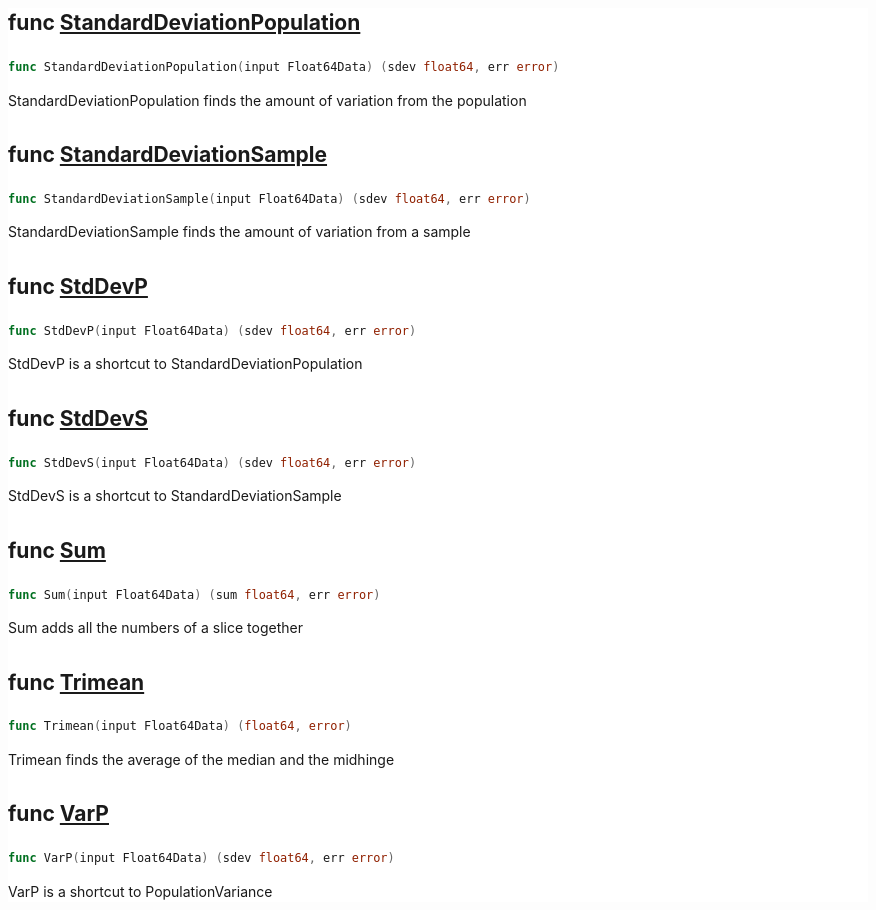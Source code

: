 

## <a name="StandardDeviationPopulation">func</a> [StandardDeviationPopulation](/deviation.go?s=892:969#L32)
``` go
func StandardDeviationPopulation(input Float64Data) (sdev float64, err error)
```
StandardDeviationPopulation finds the amount of variation from the population



## <a name="StandardDeviationSample">func</a> [StandardDeviationSample](/deviation.go?s=1254:1327#L46)
``` go
func StandardDeviationSample(input Float64Data) (sdev float64, err error)
```
StandardDeviationSample finds the amount of variation from a sample



## <a name="StdDevP">func</a> [StdDevP](/legacy.go?s=339:396#L14)
``` go
func StdDevP(input Float64Data) (sdev float64, err error)
```
StdDevP is a shortcut to StandardDeviationPopulation



## <a name="StdDevS">func</a> [StdDevS](/legacy.go?s=497:554#L19)
``` go
func StdDevS(input Float64Data) (sdev float64, err error)
```
StdDevS is a shortcut to StandardDeviationSample



## <a name="Sum">func</a> [Sum](/sum.go?s=78:130#L6)
``` go
func Sum(input Float64Data) (sum float64, err error)
```
Sum adds all the numbers of a slice together



## <a name="Trimean">func</a> [Trimean](/quartile.go?s=1320:1368#L65)
``` go
func Trimean(input Float64Data) (float64, error)
```
Trimean finds the average of the median and the midhinge



## <a name="VarP">func</a> [VarP](/legacy.go?s=59:113#L4)
``` go
func VarP(input Float64Data) (sdev float64, err error)
```
VarP is a shortcut to PopulationVariance
